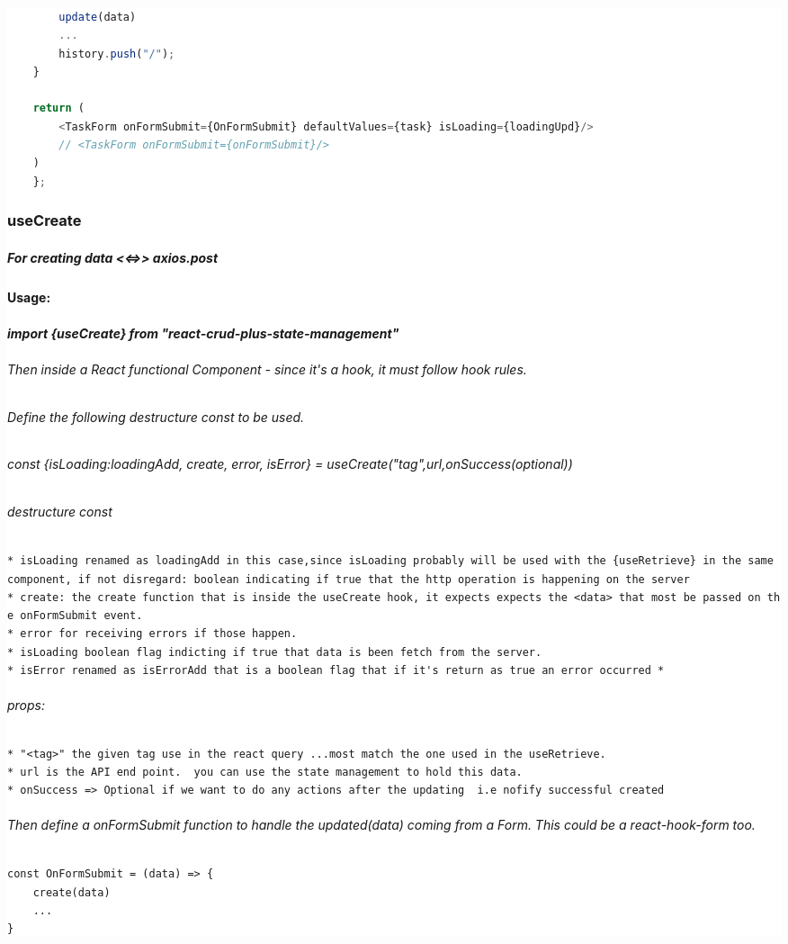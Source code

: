 ```javascript
        update(data)
        ...
        history.push("/");
    }

    return (
        <TaskForm onFormSubmit={OnFormSubmit} defaultValues={task} isLoading={loadingUpd}/>
        // <TaskForm onFormSubmit={onFormSubmit}/>
    )
    };
```

### useCreate
##### For creating data <<=>> axios.post 

#### Usage: 

#### _import {useCreate} from "react-crud-plus-state-management"_

###### Then inside a React functional Component - since it's a hook, it must follow hook rules.

###### Define the following destructure const to be used. 

###### const {isLoading:loadingAdd, create, error, isError}  = useCreate("tag",url,onSuccess(optional))

###### destructure const

    * isLoading renamed as loadingAdd in this case,since isLoading probably will be used with the {useRetrieve} in the same component, if not disregard: boolean indicating if true that the http operation is happening on the server
    * create: the create function that is inside the useCreate hook, it expects expects the <data> that most be passed on the onFormSubmit event. 
    * error for receiving errors if those happen.
    * isLoading boolean flag indicting if true that data is been fetch from the server.
    * isError renamed as isErrorAdd that is a boolean flag that if it's return as true an error occurred *

###### props:

    * "<tag>" the given tag use in the react query ...most match the one used in the useRetrieve.
    * url is the API end point.  you can use the state management to hold this data. 
    * onSuccess => Optional if we want to do any actions after the updating  i.e nofify successful created

###### Then define a onFormSubmit function to handle the updated(data) coming from a Form. This could be a react-hook-form too.

    const OnFormSubmit = (data) => {
        create(data)
        ...
    }
